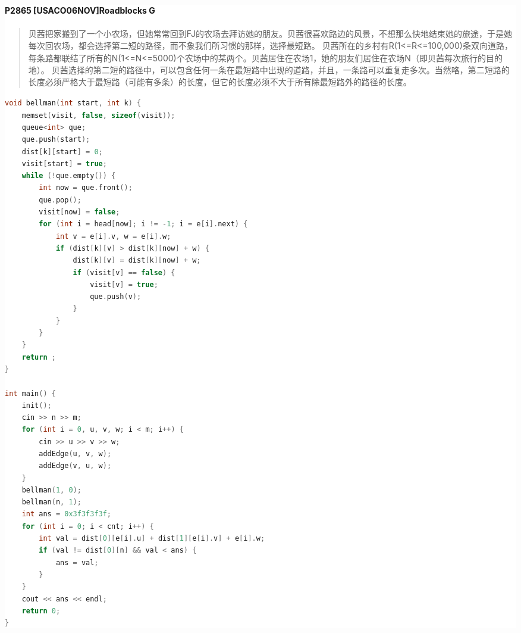 #### P2865 [USACO06NOV]Roadblocks G

> 贝茜把家搬到了一个小农场，但她常常回到FJ的农场去拜访她的朋友。贝茜很喜欢路边的风景，不想那么快地结束她的旅途，于是她每次回农场，都会选择第二短的路径，而不象我们所习惯的那样，选择最短路。 贝茜所在的乡村有R(1<=R<=100,000)条双向道路，每条路都联结了所有的N(1<=N<=5000)个农场中的某两个。贝茜居住在农场1，她的朋友们居住在农场N（即贝茜每次旅行的目的地）。 贝茜选择的第二短的路径中，可以包含任何一条在最短路中出现的道路，并且，一条路可以重复走多次。当然咯，第二短路的长度必须严格大于最短路（可能有多条）的长度，但它的长度必须不大于所有除最短路外的路径的长度。



```cpp
void bellman(int start, int k) {
    memset(visit, false, sizeof(visit));
    queue<int> que;
    que.push(start);
    dist[k][start] = 0;
    visit[start] = true;
    while (!que.empty()) {
        int now = que.front();
        que.pop();
        visit[now] = false;
        for (int i = head[now]; i != -1; i = e[i].next) {
            int v = e[i].v, w = e[i].w;
            if (dist[k][v] > dist[k][now] + w) {
                dist[k][v] = dist[k][now] + w;
                if (visit[v] == false) {
                    visit[v] = true;
                    que.push(v);
                }
            }
        }
    }
    return ;
}

int main() {
    init();
    cin >> n >> m;
    for (int i = 0, u, v, w; i < m; i++) {
        cin >> u >> v >> w;
        addEdge(u, v, w);
        addEdge(v, u, w);
    }
    bellman(1, 0);
    bellman(n, 1);
    int ans = 0x3f3f3f3f;
    for (int i = 0; i < cnt; i++) {
        int val = dist[0][e[i].u] + dist[1][e[i].v] + e[i].w;
        if (val != dist[0][n] && val < ans) {
            ans = val;
        }
    }
    cout << ans << endl;
    return 0;
}

```
